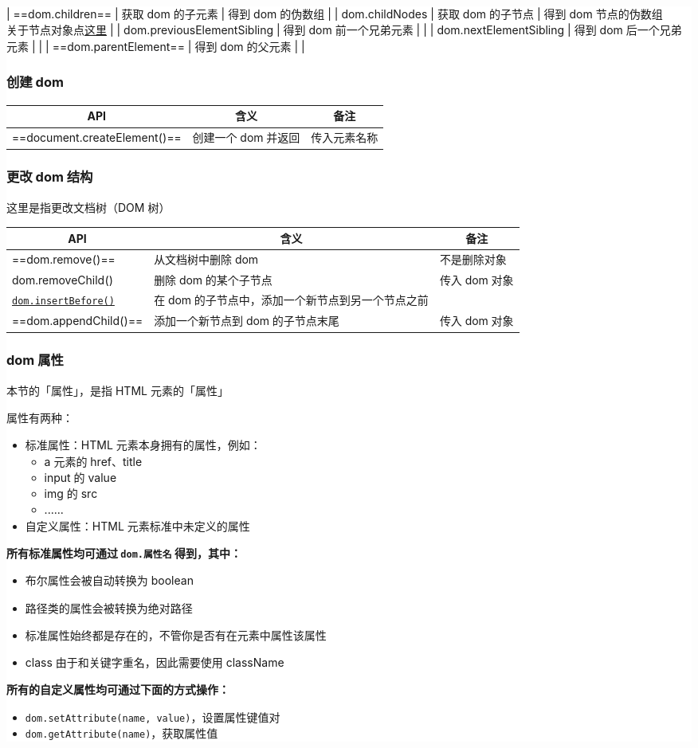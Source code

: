 | ==dom.children==                                                    | 获取 dom 的子元素       | 得到 dom 的伪数组                                                                                      |
| dom.childNodes                                                      | 获取 dom 的子节点       | 得到 dom 节点的伪数组<br />关于节点对象点[这里](https://developer.mozilla.org/zh-CN/docs/Web/API/Node) |
| dom.previousElementSibling                                          | 得到 dom 前一个兄弟元素 |                                                                                                        |
| dom.nextElementSibling                                              | 得到 dom 后一个兄弟元素 |                                                                                                        |
| ==dom.parentElement==                                               | 得到 dom 的父元素       |                                                                                                        |

### 创建 dom

| API                          | 含义                | 备注         |
| ---------------------------- | ------------------- | ------------ |
| ==document.createElement()== | 创建一个 dom 并返回 | 传入元素名称 |

### 更改 dom 结构

这里是指更改文档树（DOM 树）

| API                                                                                        | 含义                                              | 备注          |
| ------------------------------------------------------------------------------------------ | ------------------------------------------------- | ------------- |
| ==dom.remove()==                                                                           | 从文档树中删除 dom                                | 不是删除对象  |
| dom.removeChild()                                                                          | 删除 dom 的某个子节点                             | 传入 dom 对象 |
| [`dom.insertBefore()`](https://developer.mozilla.org/zh-CN/docs/Web/API/Node/insertBefore) | 在 dom 的子节点中，添加一个新节点到另一个节点之前 |               |
| ==dom.appendChild()==                                                                      | 添加一个新节点到 dom 的子节点末尾                 | 传入 dom 对象 |

### dom 属性

本节的「属性」，是指 HTML 元素的「属性」

属性有两种：

- 标准属性：HTML 元素本身拥有的属性，例如：
  - a 元素的 href、title
  - input 的 value
  - img 的 src
  - ......
- 自定义属性：HTML 元素标准中未定义的属性

**所有标准属性均可通过 `dom.属性名` 得到，其中：**

- 布尔属性会被自动转换为 boolean

- 路径类的属性会被转换为绝对路径

- 标准属性始终都是存在的，不管你是否有在元素中属性该属性

- class 由于和关键字重名，因此需要使用 className

**所有的自定义属性均可通过下面的方式操作：**

- `dom.setAttribute(name, value)`，设置属性键值对
- `dom.getAttribute(name)`，获取属性值
